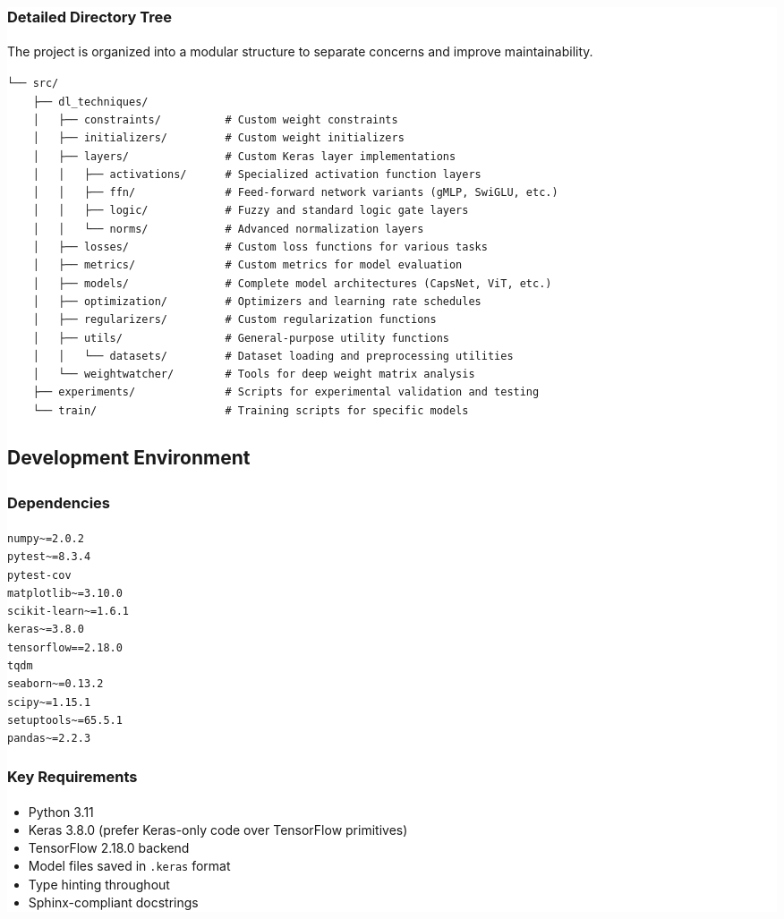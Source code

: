 ### Detailed Directory Tree
The project is organized into a modular structure to separate concerns and improve maintainability.

```
└── src/
    ├── dl_techniques/
    │   ├── constraints/          # Custom weight constraints
    │   ├── initializers/         # Custom weight initializers
    │   ├── layers/               # Custom Keras layer implementations
    │   │   ├── activations/      # Specialized activation function layers
    │   │   ├── ffn/              # Feed-forward network variants (gMLP, SwiGLU, etc.)
    │   │   ├── logic/            # Fuzzy and standard logic gate layers
    │   │   └── norms/            # Advanced normalization layers
    │   ├── losses/               # Custom loss functions for various tasks
    │   ├── metrics/              # Custom metrics for model evaluation
    │   ├── models/               # Complete model architectures (CapsNet, ViT, etc.)
    │   ├── optimization/         # Optimizers and learning rate schedules
    │   ├── regularizers/         # Custom regularization functions
    │   ├── utils/                # General-purpose utility functions
    │   │   └── datasets/         # Dataset loading and preprocessing utilities
    │   └── weightwatcher/        # Tools for deep weight matrix analysis
    ├── experiments/              # Scripts for experimental validation and testing
    └── train/                    # Training scripts for specific models
```

## Development Environment

### Dependencies
```
numpy~=2.0.2
pytest~=8.3.4
pytest-cov
matplotlib~=3.10.0
scikit-learn~=1.6.1
keras~=3.8.0
tensorflow==2.18.0
tqdm
seaborn~=0.13.2
scipy~=1.15.1
setuptools~=65.5.1
pandas~=2.2.3
```

### Key Requirements
- Python 3.11
- Keras 3.8.0 (prefer Keras-only code over TensorFlow primitives)
- TensorFlow 2.18.0 backend
- Model files saved in `.keras` format
- Type hinting throughout
- Sphinx-compliant docstrings
